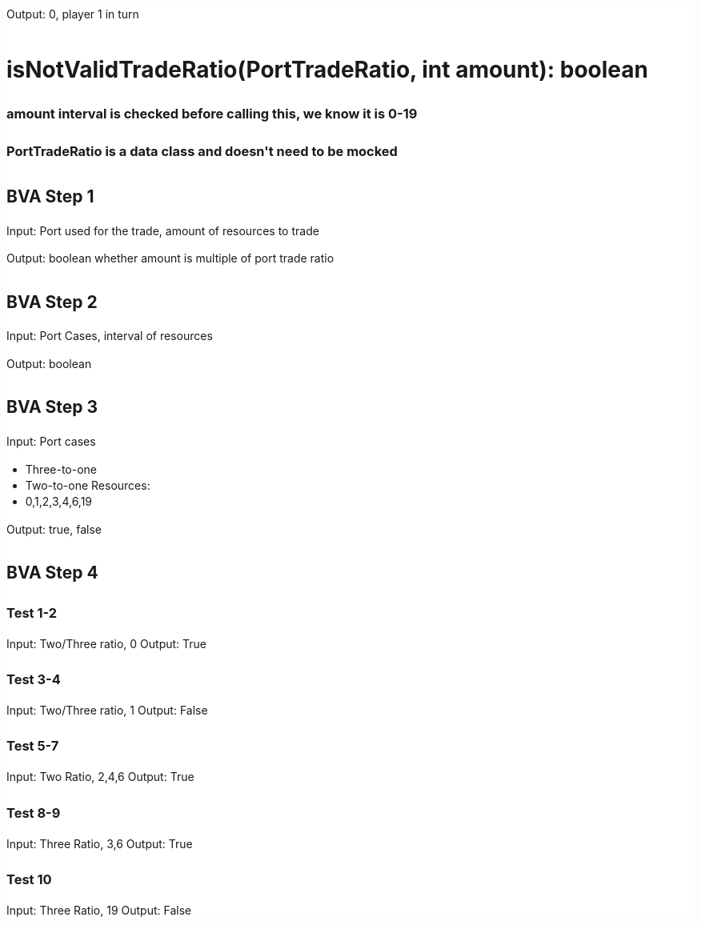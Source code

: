Output: 0, player 1 in turn


# isNotValidTradeRatio(PortTradeRatio, int amount): boolean
### amount interval is checked before calling this, we know it is 0-19
### PortTradeRatio is a data class and doesn't need to be mocked

## BVA Step 1
Input: Port used for the trade, amount of resources to trade

Output: boolean whether amount is multiple of port trade ratio

## BVA Step 2
Input: Port Cases, interval of resources

Output: boolean

## BVA Step 3
Input: Port cases
- Three-to-one
- Two-to-one
Resources:
- 0,1,2,3,4,6,19

Output: true, false

## BVA Step 4
### Test 1-2
Input: Two/Three ratio, 0
Output: True
### Test 3-4
Input: Two/Three ratio, 1
Output: False
### Test 5-7
Input: Two Ratio, 2,4,6
Output: True
### Test 8-9
Input: Three Ratio, 3,6
Output: True
### Test 10
Input: Three Ratio, 19
Output: False

